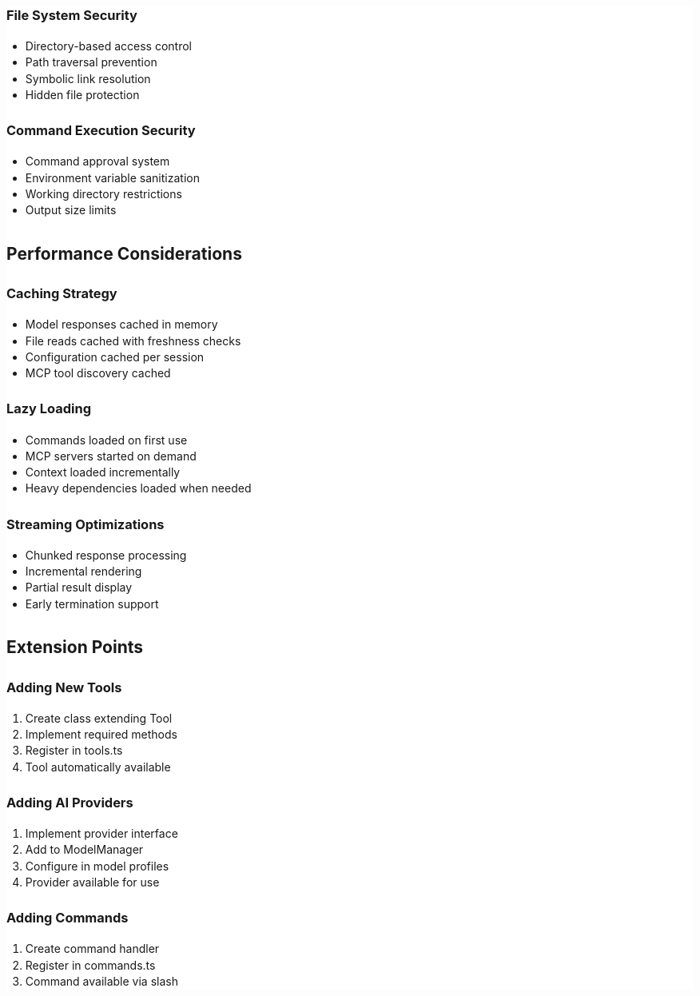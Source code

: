 ### File System Security
- Directory-based access control
- Path traversal prevention
- Symbolic link resolution
- Hidden file protection

### Command Execution Security
- Command approval system
- Environment variable sanitization
- Working directory restrictions
- Output size limits

## Performance Considerations

### Caching Strategy
- Model responses cached in memory
- File reads cached with freshness checks
- Configuration cached per session
- MCP tool discovery cached

### Lazy Loading
- Commands loaded on first use
- MCP servers started on demand
- Context loaded incrementally
- Heavy dependencies loaded when needed

### Streaming Optimizations
- Chunked response processing
- Incremental rendering
- Partial result display
- Early termination support

## Extension Points

### Adding New Tools
1. Create class extending Tool
2. Implement required methods
3. Register in tools.ts
4. Tool automatically available

### Adding AI Providers
1. Implement provider interface
2. Add to ModelManager
3. Configure in model profiles
4. Provider available for use

### Adding Commands
1. Create command handler
2. Register in commands.ts
3. Command available via slash
